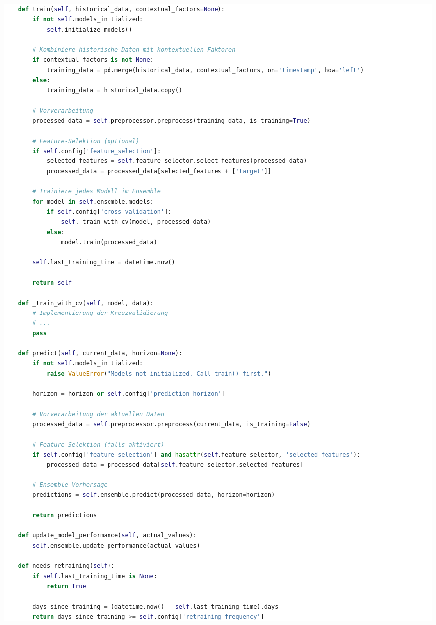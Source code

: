 ```python
    def train(self, historical_data, contextual_factors=None):
        if not self.models_initialized:
            self.initialize_models()
        
        # Kombiniere historische Daten mit kontextuellen Faktoren
        if contextual_factors is not None:
            training_data = pd.merge(historical_data, contextual_factors, on='timestamp', how='left')
        else:
            training_data = historical_data.copy()
        
        # Vorverarbeitung
        processed_data = self.preprocessor.preprocess(training_data, is_training=True)
        
        # Feature-Selektion (optional)
        if self.config['feature_selection']:
            selected_features = self.feature_selector.select_features(processed_data)
            processed_data = processed_data[selected_features + ['target']]
        
        # Trainiere jedes Modell im Ensemble
        for model in self.ensemble.models:
            if self.config['cross_validation']:
                self._train_with_cv(model, processed_data)
            else:
                model.train(processed_data)
        
        self.last_training_time = datetime.now()
        
        return self
    
    def _train_with_cv(self, model, data):
        # Implementierung der Kreuzvalidierung
        # ...
        pass
    
    def predict(self, current_data, horizon=None):
        if not self.models_initialized:
            raise ValueError("Models not initialized. Call train() first.")
        
        horizon = horizon or self.config['prediction_horizon']
        
        # Vorverarbeitung der aktuellen Daten
        processed_data = self.preprocessor.preprocess(current_data, is_training=False)
        
        # Feature-Selektion (falls aktiviert)
        if self.config['feature_selection'] and hasattr(self.feature_selector, 'selected_features'):
            processed_data = processed_data[self.feature_selector.selected_features]
        
        # Ensemble-Vorhersage
        predictions = self.ensemble.predict(processed_data, horizon=horizon)
        
        return predictions
    
    def update_model_performance(self, actual_values):
        self.ensemble.update_performance(actual_values)
    
    def needs_retraining(self):
        if self.last_training_time is None:
            return True
        
        days_since_training = (datetime.now() - self.last_training_time).days
        return days_since_training >= self.config['retraining_frequency']
```